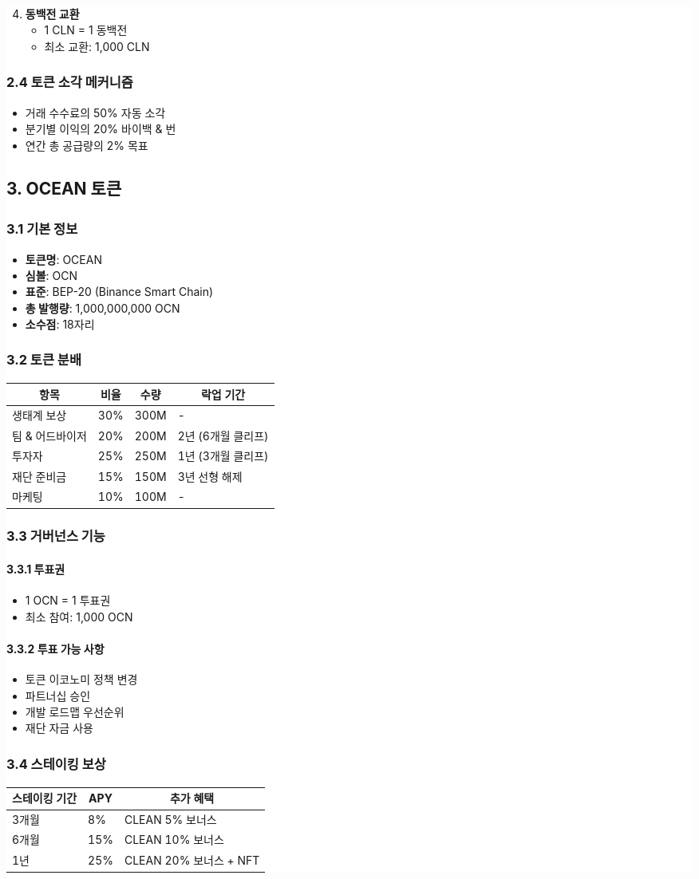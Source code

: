 4. **동백전 교환**
   - 1 CLN = 1 동백전
   - 최소 교환: 1,000 CLN

### 2.4 토큰 소각 메커니즘
- 거래 수수료의 50% 자동 소각
- 분기별 이익의 20% 바이백 & 번
- 연간 총 공급량의 2% 목표

## 3. OCEAN 토큰

### 3.1 기본 정보
- **토큰명**: OCEAN
- **심볼**: OCN
- **표준**: BEP-20 (Binance Smart Chain)
- **총 발행량**: 1,000,000,000 OCN
- **소수점**: 18자리

### 3.2 토큰 분배

| 항목 | 비율 | 수량 | 락업 기간 |
|------|------|------|-----------|
| 생태계 보상 | 30% | 300M | - |
| 팀 & 어드바이저 | 20% | 200M | 2년 (6개월 클리프) |
| 투자자 | 25% | 250M | 1년 (3개월 클리프) |
| 재단 준비금 | 15% | 150M | 3년 선형 해제 |
| 마케팅 | 10% | 100M | - |

### 3.3 거버넌스 기능

#### 3.3.1 투표권
- 1 OCN = 1 투표권
- 최소 참여: 1,000 OCN

#### 3.3.2 투표 가능 사항
- 토큰 이코노미 정책 변경
- 파트너십 승인
- 개발 로드맵 우선순위
- 재단 자금 사용

### 3.4 스테이킹 보상
| 스테이킹 기간 | APY | 추가 혜택 |
|--------------|-----|----------|
| 3개월 | 8% | CLEAN 5% 보너스 |
| 6개월 | 15% | CLEAN 10% 보너스 |
| 1년 | 25% | CLEAN 20% 보너스 + NFT |
